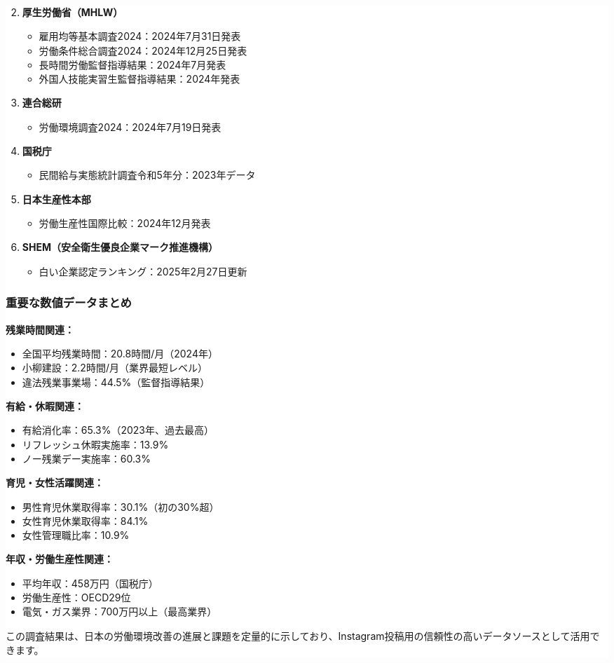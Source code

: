 2. **厚生労働省（MHLW）**
   - 雇用均等基本調査2024：2024年7月31日発表
   - 労働条件総合調査2024：2024年12月25日発表
   - 長時間労働監督指導結果：2024年7月発表
   - 外国人技能実習生監督指導結果：2024年発表

3. **連合総研**
   - 労働環境調査2024：2024年7月19日発表

4. **国税庁**
   - 民間給与実態統計調査令和5年分：2023年データ

5. **日本生産性本部**
   - 労働生産性国際比較：2024年12月発表

6. **SHEM（安全衛生優良企業マーク推進機構）**
   - 白い企業認定ランキング：2025年2月27日更新

### 重要な数値データまとめ

**残業時間関連：**
- 全国平均残業時間：20.8時間/月（2024年）
- 小柳建設：2.2時間/月（業界最短レベル）
- 違法残業事業場：44.5%（監督指導結果）

**有給・休暇関連：**
- 有給消化率：65.3%（2023年、過去最高）
- リフレッシュ休暇実施率：13.9%
- ノー残業デー実施率：60.3%

**育児・女性活躍関連：**
- 男性育児休業取得率：30.1%（初の30%超）
- 女性育児休業取得率：84.1%
- 女性管理職比率：10.9%

**年収・労働生産性関連：**
- 平均年収：458万円（国税庁）
- 労働生産性：OECD29位
- 電気・ガス業界：700万円以上（最高業界）

この調査結果は、日本の労働環境改善の進展と課題を定量的に示しており、Instagram投稿用の信頼性の高いデータソースとして活用できます。